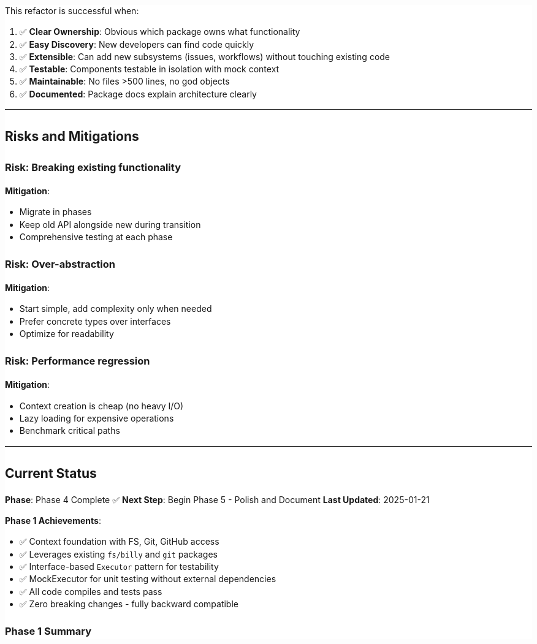 This refactor is successful when:

1. ✅ **Clear Ownership**: Obvious which package owns what functionality
2. ✅ **Easy Discovery**: New developers can find code quickly
3. ✅ **Extensible**: Can add new subsystems (issues, workflows) without touching existing code
4. ✅ **Testable**: Components testable in isolation with mock context
5. ✅ **Maintainable**: No files >500 lines, no god objects
6. ✅ **Documented**: Package docs explain architecture clearly

---

## Risks and Mitigations

### Risk: Breaking existing functionality

**Mitigation**:
- Migrate in phases
- Keep old API alongside new during transition
- Comprehensive testing at each phase

### Risk: Over-abstraction

**Mitigation**:
- Start simple, add complexity only when needed
- Prefer concrete types over interfaces
- Optimize for readability

### Risk: Performance regression

**Mitigation**:
- Context creation is cheap (no heavy I/O)
- Lazy loading for expensive operations
- Benchmark critical paths

---

## Current Status

**Phase**: Phase 4 Complete ✅
**Next Step**: Begin Phase 5 - Polish and Document
**Last Updated**: 2025-01-21

**Phase 1 Achievements**:
- ✅ Context foundation with FS, Git, GitHub access
- ✅ Leverages existing `fs/billy` and `git` packages
- ✅ Interface-based `Executor` pattern for testability
- ✅ MockExecutor for unit testing without external dependencies
- ✅ All code compiles and tests pass
- ✅ Zero breaking changes - fully backward compatible

### Phase 1 Summary
